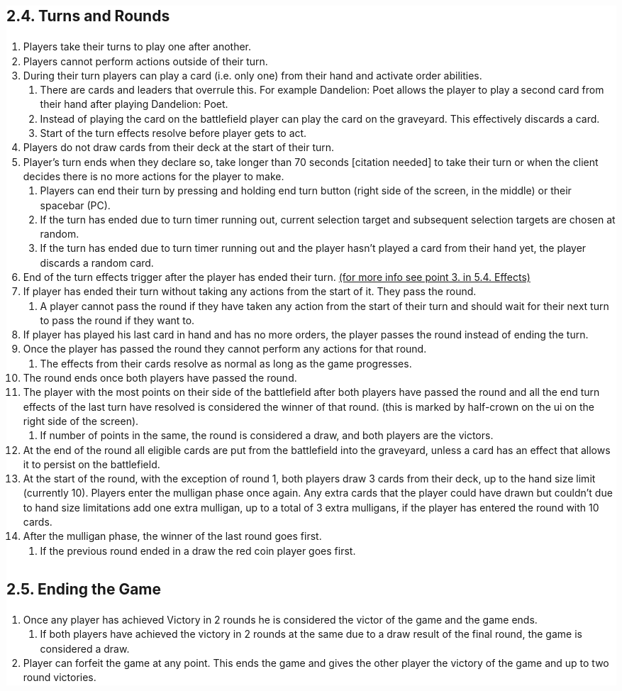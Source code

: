## 2.4. Turns and Rounds
1. Players take their turns to play one after another.
2. Players cannot perform actions outside of their turn.
3. During their turn players can play a card (i.e. only one) from their hand and activate order abilities.
   1.  There are cards and leaders that overrule this. For example Dandelion: Poet allows the player to play a second card from their hand after playing Dandelion: Poet.
   2.  Instead of playing the card on the battlefield player can play the card on the graveyard. This effectively discards a card.
   3.  Start of the turn effects resolve before player gets to act.
4. Players do not draw cards from their deck at the start of their turn.
5. Player’s turn ends when they declare so, take longer than 70 seconds [citation needed] to take their turn or when the client decides there is no more actions for the player to make.
   1. Players can end their turn by pressing and holding end turn button (right side of the screen, in the middle) or their spacebar (PC).
   2. If the turn has ended due to turn timer running out, current selection target and subsequent selection targets are chosen at random.
   3. If the turn has ended due to turn timer running out and the player hasn’t played a card from their hand yet, the player discards a random card.
6. End of the turn effects trigger after the player has ended their turn. [(for more info see point 3. in 5.4. Effects)](#54-effects)
7. If player has ended their turn without taking any actions from the start of it. They pass the round.
   1. A player cannot pass the round if they have taken any action from the start of their turn and should wait for their next turn to pass the round if they want to.
8. If player has played his last card in hand and has no more orders, the player passes the round instead of ending the turn.
9. Once the player has passed the round they cannot perform any actions for that round.
   1.  The effects from their cards resolve as normal as long as the game progresses.
10. The round ends once both players have passed the round.
11. The player with the most points on their side of the battlefield after both players have passed the round and all the end turn effects of the last turn have resolved is considered the winner of that round. (this is marked by half-crown on the ui on the right side of the screen).
    1. If number of points in the same, the round is considered a draw, and both players are the victors.
12. At the end of the round all eligible cards are put from the battlefield into the graveyard, unless a card has an effect that allows it to persist on the battlefield.
13. At the start of the round, with the exception of round 1, both players draw 3 cards from their deck, up to the hand size limit (currently 10). Players enter the mulligan phase once again. Any extra cards that the player could have drawn but couldn’t due to hand size limitations add one extra mulligan, up to a total of 3 extra mulligans, if the player has entered the round with 10 cards.
14. After the mulligan phase, the winner of the last round goes first.
    1.  If the previous round ended in a draw the red coin player goes first.

## 2.5. Ending the Game
1. Once any player has achieved Victory in 2 rounds he is considered the victor of the game and the game ends.
   1. If both players have achieved the victory in 2 rounds at the same due to a draw result of the final round, the game is considered a draw.
2. Player can forfeit the game at any point. This ends the game and gives the other player the victory of the game and up to two round victories.
